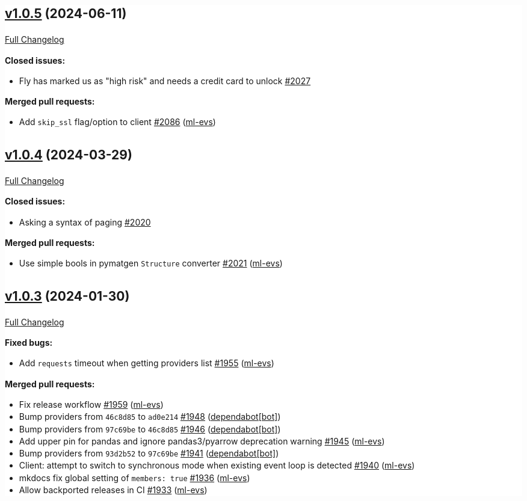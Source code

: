 ## [v1.0.5](https://github.com/Materials-Consortia/optimade-python-tools/tree/v1.0.5) (2024-06-11)

[Full Changelog](https://github.com/Materials-Consortia/optimade-python-tools/compare/v1.0.4...v1.0.5)

**Closed issues:**

- Fly has marked us as "high risk" and needs a credit card to unlock [\#2027](https://github.com/Materials-Consortia/optimade-python-tools/issues/2027)

**Merged pull requests:**

- Add `skip_ssl` flag/option to client [\#2086](https://github.com/Materials-Consortia/optimade-python-tools/pull/2086) ([ml-evs](https://github.com/ml-evs))

## [v1.0.4](https://github.com/Materials-Consortia/optimade-python-tools/tree/v1.0.4) (2024-03-29)

[Full Changelog](https://github.com/Materials-Consortia/optimade-python-tools/compare/v1.0.3...v1.0.4)

**Closed issues:**

- Asking a syntax of paging  [\#2020](https://github.com/Materials-Consortia/optimade-python-tools/issues/2020)

**Merged pull requests:**

- Use simple bools in pymatgen `Structure` converter [\#2021](https://github.com/Materials-Consortia/optimade-python-tools/pull/2021) ([ml-evs](https://github.com/ml-evs))

## [v1.0.3](https://github.com/Materials-Consortia/optimade-python-tools/tree/v1.0.3) (2024-01-30)

[Full Changelog](https://github.com/Materials-Consortia/optimade-python-tools/compare/v0.25.5...v1.0.3)

**Fixed bugs:**

- Add `requests` timeout when getting providers list [\#1955](https://github.com/Materials-Consortia/optimade-python-tools/pull/1955) ([ml-evs](https://github.com/ml-evs))

**Merged pull requests:**

- Fix release workflow [\#1959](https://github.com/Materials-Consortia/optimade-python-tools/pull/1959) ([ml-evs](https://github.com/ml-evs))
- Bump providers from `46c8d85` to `ad0e214` [\#1948](https://github.com/Materials-Consortia/optimade-python-tools/pull/1948) ([dependabot[bot]](https://github.com/apps/dependabot))
- Bump providers from `97c69be` to `46c8d85` [\#1946](https://github.com/Materials-Consortia/optimade-python-tools/pull/1946) ([dependabot[bot]](https://github.com/apps/dependabot))
- Add upper pin for pandas and ignore pandas3/pyarrow deprecation warning [\#1945](https://github.com/Materials-Consortia/optimade-python-tools/pull/1945) ([ml-evs](https://github.com/ml-evs))
- Bump providers from `93d2b52` to `97c69be` [\#1941](https://github.com/Materials-Consortia/optimade-python-tools/pull/1941) ([dependabot[bot]](https://github.com/apps/dependabot))
- Client: attempt to switch to synchronous mode when existing event loop is detected [\#1940](https://github.com/Materials-Consortia/optimade-python-tools/pull/1940) ([ml-evs](https://github.com/ml-evs))
- mkdocs fix global setting of `members: true` [\#1936](https://github.com/Materials-Consortia/optimade-python-tools/pull/1936) ([ml-evs](https://github.com/ml-evs))
- Allow backported releases in CI [\#1933](https://github.com/Materials-Consortia/optimade-python-tools/pull/1933) ([ml-evs](https://github.com/ml-evs))
